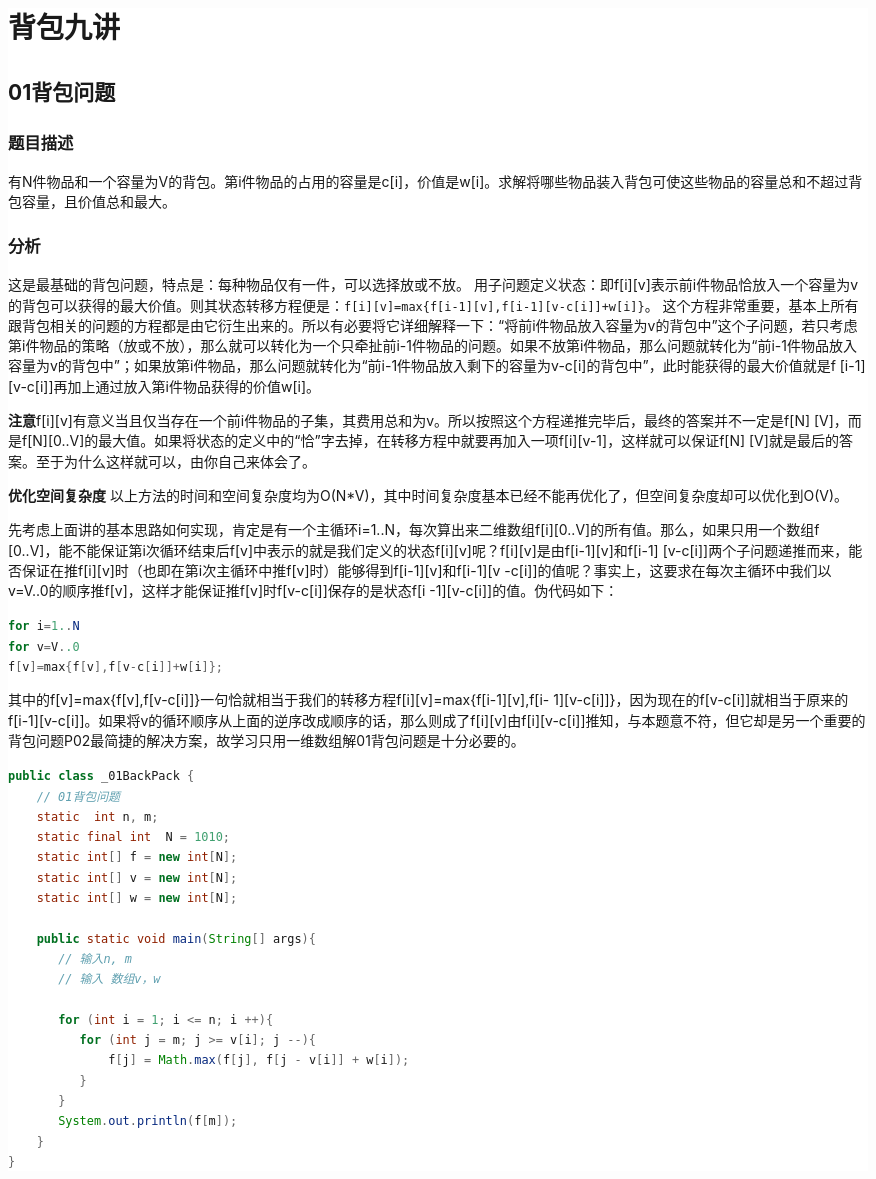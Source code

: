 # 背包九讲
## 01背包问题
### 题目描述
有N件物品和一个容量为V的背包。第i件物品的占用的容量是c[i]，价值是w[i]。求解将哪些物品装入背包可使这些物品的容量总和不超过背包容量，且价值总和最大。 
### 分析
这是最基础的背包问题，特点是：每种物品仅有一件，可以选择放或不放。 
用子问题定义状态：即f[i][v]表示前i件物品恰放入一个容量为v的背包可以获得的最大价值。则其状态转移方程便是：`f[i][v]=max{f[i-1][v],f[i-1][v-c[i]]+w[i]}`。 
这个方程非常重要，基本上所有跟背包相关的问题的方程都是由它衍生出来的。所以有必要将它详细解释一下：“将前i件物品放入容量为v的背包中”这个子问题，若只考虑第i件物品的策略（放或不放），那么就可以转化为一个只牵扯前i-1件物品的问题。如果不放第i件物品，那么问题就转化为“前i-1件物品放入容量为v的背包中”；如果放第i件物品，那么问题就转化为“前i-1件物品放入剩下的容量为v-c[i]的背包中”，此时能获得的最大价值就是f [i-1][v-c[i]]再加上通过放入第i件物品获得的价值w[i]。

**注意**f[i][v]有意义当且仅当存在一个前i件物品的子集，其费用总和为v。所以按照这个方程递推完毕后，最终的答案并不一定是f[N] [V]，而是f[N][0..V]的最大值。如果将状态的定义中的“恰”字去掉，在转移方程中就要再加入一项f[i][v-1]，这样就可以保证f[N] [V]就是最后的答案。至于为什么这样就可以，由你自己来体会了。 

**优化空间复杂度** 
以上方法的时间和空间复杂度均为O(N*V)，其中时间复杂度基本已经不能再优化了，但空间复杂度却可以优化到O(V)。 

先考虑上面讲的基本思路如何实现，肯定是有一个主循环i=1..N，每次算出来二维数组f[i][0..V]的所有值。那么，如果只用一个数组f [0..V]，能不能保证第i次循环结束后f[v]中表示的就是我们定义的状态f[i][v]呢？f[i][v]是由f[i-1][v]和f[i-1] [v-c[i]]两个子问题递推而来，能否保证在推f[i][v]时（也即在第i次主循环中推f[v]时）能够得到f[i-1][v]和f[i-1][v -c[i]]的值呢？事实上，这要求在每次主循环中我们以v=V..0的顺序推f[v]，这样才能保证推f[v]时f[v-c[i]]保存的是状态f[i -1][v-c[i]]的值。伪代码如下： 
```java
for i=1..N 
for v=V..0 
f[v]=max{f[v],f[v-c[i]]+w[i]}; 
```
其中的f[v]=max{f[v],f[v-c[i]]}一句恰就相当于我们的转移方程f[i][v]=max{f[i-1][v],f[i- 1][v-c[i]]}，因为现在的f[v-c[i]]就相当于原来的f[i-1][v-c[i]]。如果将v的循环顺序从上面的逆序改成顺序的话，那么则成了f[i][v]由f[i][v-c[i]]推知，与本题意不符，但它却是另一个重要的背包问题P02最简捷的解决方案，故学习只用一维数组解01背包问题是十分必要的。 

```java
public class _01BackPack {
    // 01背包问题
    static  int n, m;
    static final int  N = 1010;
    static int[] f = new int[N];
    static int[] v = new int[N];
    static int[] w = new int[N];

    public static void main(String[] args){
       // 输入n, m
       // 输入 数组v，w

       for (int i = 1; i <= n; i ++){
          for (int j = m; j >= v[i]; j --){
              f[j] = Math.max(f[j], f[j - v[i]] + w[i]);
          }
       }
       System.out.println(f[m]);
    }
}
```
